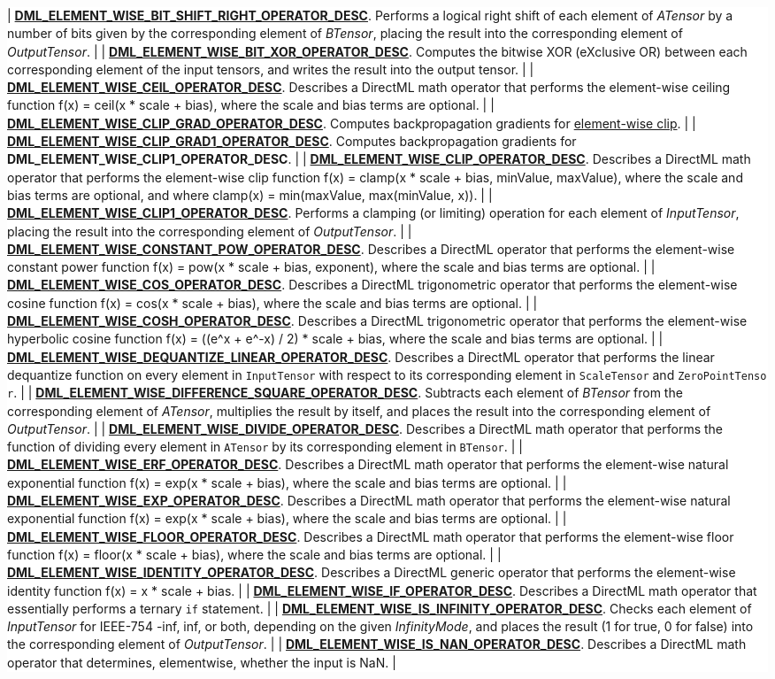 | [**DML_ELEMENT_WISE_BIT_SHIFT_RIGHT_OPERATOR_DESC**](/windows/win32/api/directml/ns-directml-dml_element_wise_bit_shift_right_operator_desc). Performs a logical right shift of each element of *ATensor* by a number of bits given by the corresponding element of *BTensor*, placing the result into the corresponding element of *OutputTensor*. |
| [**DML_ELEMENT_WISE_BIT_XOR_OPERATOR_DESC**](/windows/win32/api/directml/ns-directml-dml_element_wise_bit_xor_operator_desc). Computes the bitwise XOR (eXclusive OR) between each corresponding element of the input tensors, and writes the result into the output tensor. |
| [**DML_ELEMENT_WISE_CEIL_OPERATOR_DESC**](/windows/win32/api/directml/ns-directml-dml_element_wise_ceil_operator_desc). Describes a DirectML math operator that performs the element-wise ceiling function f(x) = ceil(x * scale + bias), where the scale and bias terms are optional. |
| [**DML_ELEMENT_WISE_CLIP_GRAD_OPERATOR_DESC**](/windows/win32/api/directml/ns-directml-dml_element_wise_clip_grad_operator_desc). Computes backpropagation gradients for [element-wise clip](/windows/win32/api/directml/ns-directml-dml_element_wise_clip_operator_desc). |
| [**DML_ELEMENT_WISE_CLIP_GRAD1_OPERATOR_DESC**](/windows/win32/api/directml/ns-directml-dml_element_wise_clip_grad1_operator_desc). Computes backpropagation gradients for **DML_ELEMENT_WISE_CLIP1_OPERATOR_DESC**. |
| [**DML_ELEMENT_WISE_CLIP_OPERATOR_DESC**](/windows/win32/api/directml/ns-directml-dml_element_wise_clip_operator_desc). Describes a DirectML math operator that performs the element-wise clip function f(x) = clamp(x * scale + bias, minValue, maxValue), where the scale and bias terms are optional, and where clamp(x) = min(maxValue, max(minValue, x)). |
| [**DML_ELEMENT_WISE_CLIP1_OPERATOR_DESC**](/windows/win32/api/directml/ns-directml-dml_element_wise_clip1_operator_desc). Performs a clamping (or limiting) operation for each element of *InputTensor*, placing the result into the corresponding element of *OutputTensor*. |
| [**DML_ELEMENT_WISE_CONSTANT_POW_OPERATOR_DESC**](/windows/win32/api/directml/ns-directml-dml_element_wise_constant_pow_operator_desc). Describes a DirectML operator that performs the element-wise constant power function f(x) = pow(x * scale + bias, exponent), where the scale and bias terms are optional. |
| [**DML_ELEMENT_WISE_COS_OPERATOR_DESC**](/windows/win32/api/directml/ns-directml-dml_element_wise_cos_operator_desc). Describes a DirectML trigonometric operator that performs the element-wise cosine function f(x) = cos(x * scale + bias), where the scale and bias terms are optional. |
| [**DML_ELEMENT_WISE_COSH_OPERATOR_DESC**](/windows/win32/api/directml/ns-directml-dml_element_wise_cosh_operator_desc). Describes a DirectML trigonometric operator that performs the element-wise hyperbolic cosine function f(x) = ((e^x + e^-x) / 2) * scale + bias, where the scale and bias terms are optional. |
| [**DML_ELEMENT_WISE_DEQUANTIZE_LINEAR_OPERATOR_DESC**](/windows/win32/api/directml/ns-directml-dml_element_wise_dequantize_linear_operator_desc). Describes a DirectML operator that performs the linear dequantize function on every element in `InputTensor` with respect to its corresponding element in `ScaleTensor` and `ZeroPointTensor`. |
| [**DML_ELEMENT_WISE_DIFFERENCE_SQUARE_OPERATOR_DESC**](/windows/win32/api/directml/ns-directml-dml_element_wise_difference_square_operator_desc). Subtracts each element of *BTensor* from the corresponding element of *ATensor*, multiplies the result by itself, and places the result into the corresponding element of *OutputTensor*. |
| [**DML_ELEMENT_WISE_DIVIDE_OPERATOR_DESC**](/windows/win32/api/directml/ns-directml-dml_element_wise_divide_operator_desc). Describes a DirectML math operator that performs the function of dividing every element in `ATensor` by its corresponding element in `BTensor`. |
| [**DML_ELEMENT_WISE_ERF_OPERATOR_DESC**](/windows/win32/api/directml/ns-directml-dml_element_wise_erf_operator_desc). Describes a DirectML math operator that performs the element-wise natural exponential function f(x) = exp(x * scale + bias), where the scale and bias terms are optional. |
| [**DML_ELEMENT_WISE_EXP_OPERATOR_DESC**](/windows/win32/api/directml/ns-directml-dml_element_wise_exp_operator_desc). Describes a DirectML math operator that performs the element-wise natural exponential function f(x) = exp(x * scale + bias), where the scale and bias terms are optional. |
| [**DML_ELEMENT_WISE_FLOOR_OPERATOR_DESC**](/windows/win32/api/directml/ns-directml-dml_element_wise_floor_operator_desc). Describes a DirectML math operator that performs the element-wise floor function f(x) = floor(x * scale + bias), where the scale and bias terms are optional. |
| [**DML_ELEMENT_WISE_IDENTITY_OPERATOR_DESC**](/windows/win32/api/directml/ns-directml-dml_element_wise_identity_operator_desc). Describes a DirectML generic operator that performs the element-wise identity function f(x) = x * scale + bias. |
| [**DML_ELEMENT_WISE_IF_OPERATOR_DESC**](/windows/win32/api/directml/ns-directml-dml_element_wise_if_operator_desc). Describes a DirectML math operator that essentially performs a ternary `if` statement. |
| [**DML_ELEMENT_WISE_IS_INFINITY_OPERATOR_DESC**](/windows/win32/api/directml/ns-directml-dml_element_wise_is_infinity_operator_desc). Checks each element of *InputTensor* for IEEE-754 -inf, inf, or both, depending on the given *InfinityMode*, and places the result (1 for true, 0 for false) into the corresponding element of *OutputTensor*. |
| [**DML_ELEMENT_WISE_IS_NAN_OPERATOR_DESC**](/windows/win32/api/directml/ns-directml-dml_element_wise_is_nan_operator_desc). Describes a DirectML math operator that determines, elementwise, whether the input is NaN. |